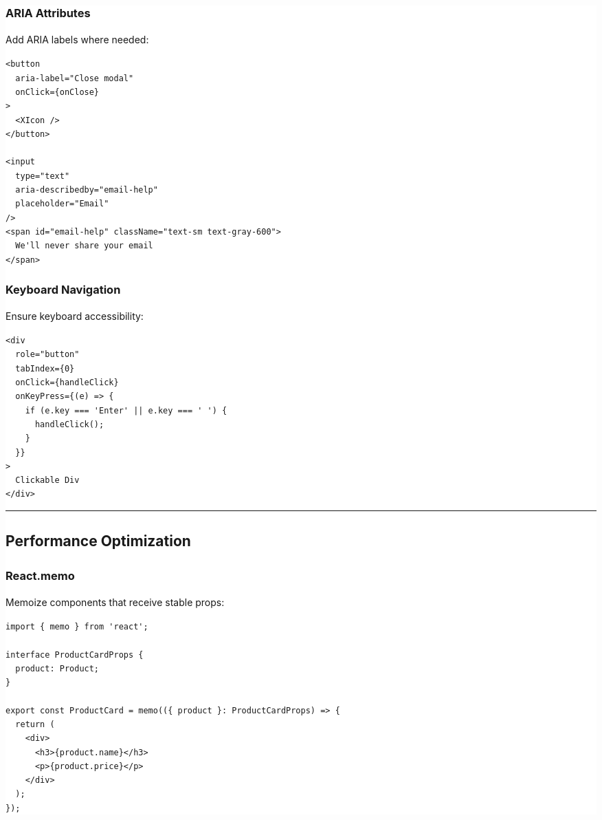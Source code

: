 ### ARIA Attributes

Add ARIA labels where needed:

```tsx
<button
  aria-label="Close modal"
  onClick={onClose}
>
  <XIcon />
</button>

<input
  type="text"
  aria-describedby="email-help"
  placeholder="Email"
/>
<span id="email-help" className="text-sm text-gray-600">
  We'll never share your email
</span>
```

### Keyboard Navigation

Ensure keyboard accessibility:

```tsx
<div
  role="button"
  tabIndex={0}
  onClick={handleClick}
  onKeyPress={(e) => {
    if (e.key === 'Enter' || e.key === ' ') {
      handleClick();
    }
  }}
>
  Clickable Div
</div>
```

---

## Performance Optimization

### React.memo

Memoize components that receive stable props:

```tsx
import { memo } from 'react';

interface ProductCardProps {
  product: Product;
}

export const ProductCard = memo(({ product }: ProductCardProps) => {
  return (
    <div>
      <h3>{product.name}</h3>
      <p>{product.price}</p>
    </div>
  );
});
```
